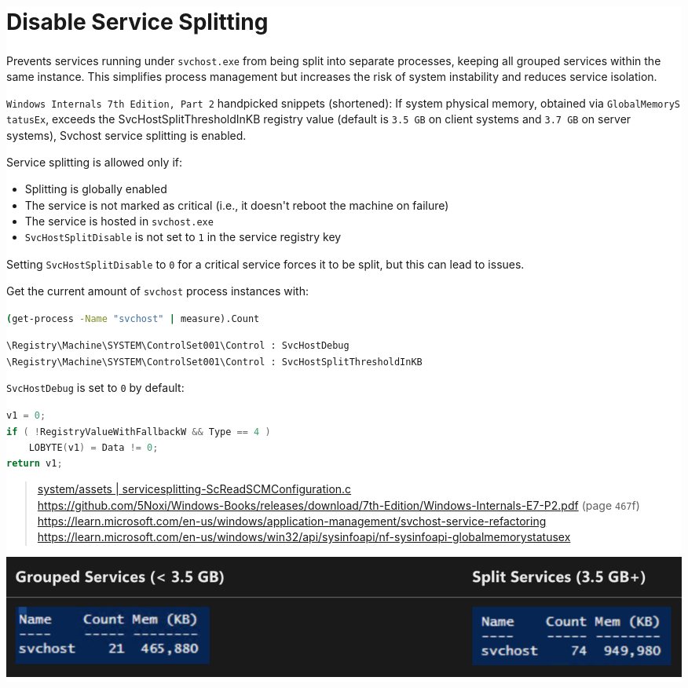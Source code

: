 # Disable Service Splitting

Prevents services running under `svchost.exe` from being split into separate processes, keeping all grouped services within the same instance. This simplifies process management but increases the risk of system instability and reduces service isolation.

`Windows Internals 7th Edition, Part 2` handpicked snippets (shortened):
If system physical memory, obtained via `GlobalMemoryStatusEx`, exceeds the SvcHostSplitThresholdInKB registry value (default is `3.5 GB` on client systems and `3.7 GB` on server systems), Svchost service splitting is enabled.

Service splitting is allowed only if:  
- Splitting is globally enabled
- The service is not marked as critical (i.e., it doesn't reboot the machine on failure)
- The service is hosted in `svchost.exe`
- `SvcHostSplitDisable` is not set to `1` in the service registry key

Setting `SvcHostSplitDisable` to `0` for a critical service forces it to be split, but this can lead to issues.

Get the current amount of `svchost` process instances with:
```cmd
(get-process -Name "svchost" | measure).Count
```
```
\Registry\Machine\SYSTEM\ControlSet001\Control : SvcHostDebug
\Registry\Machine\SYSTEM\ControlSet001\Control : SvcHostSplitThresholdInKB
```
`SvcHostDebug` is set to `0` by default:
```c
v1 = 0;
if ( !RegistryValueWithFallbackW && Type == 4 )
    LOBYTE(v1) = Data != 0;
return v1;
```

> [system/assets | servicesplitting-ScReadSCMConfiguration.c](https://github.com/5Noxi/win-config/blob/main/system/assets/servicesplitting-ScReadSCMConfiguration.c)  
> https://github.com/5Noxi/Windows-Books/releases/download/7th-Edition/Windows-Internals-E7-P2.pdf (page `467`f)  
> https://learn.microsoft.com/en-us/windows/application-management/svchost-service-refactoring  
> https://learn.microsoft.com/en-us/windows/win32/api/sysinfoapi/nf-sysinfoapi-globalmemorystatusex

![](https://github.com/5Noxi/win-config/blob/main/system/images/servicesplitting1.png?raw=true)